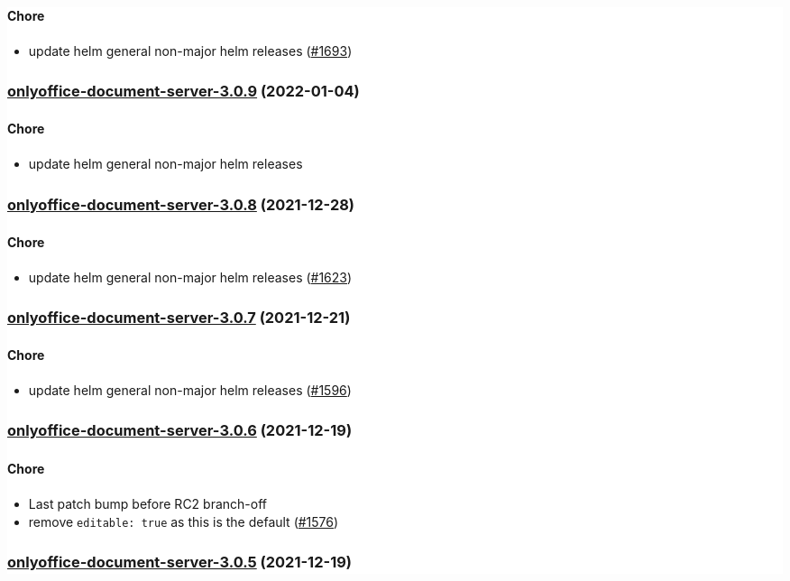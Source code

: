 #### Chore

- update helm general non-major helm releases ([#1693](https://github.com/truecharts/apps/issues/1693))

<a name="onlyoffice-document-server-3.0.9"></a>

### [onlyoffice-document-server-3.0.9](https://github.com/truecharts/apps/compare/onlyoffice-document-server-3.0.8...onlyoffice-document-server-3.0.9) (2022-01-04)

#### Chore

- update helm general non-major helm releases

<a name="onlyoffice-document-server-3.0.8"></a>

### [onlyoffice-document-server-3.0.8](https://github.com/truecharts/apps/compare/onlyoffice-document-server-3.0.7...onlyoffice-document-server-3.0.8) (2021-12-28)

#### Chore

- update helm general non-major helm releases ([#1623](https://github.com/truecharts/apps/issues/1623))

<a name="onlyoffice-document-server-3.0.7"></a>

### [onlyoffice-document-server-3.0.7](https://github.com/truecharts/apps/compare/onlyoffice-document-server-3.0.6...onlyoffice-document-server-3.0.7) (2021-12-21)

#### Chore

- update helm general non-major helm releases ([#1596](https://github.com/truecharts/apps/issues/1596))

<a name="onlyoffice-document-server-3.0.6"></a>

### [onlyoffice-document-server-3.0.6](https://github.com/truecharts/apps/compare/onlyoffice-document-server-3.0.5...onlyoffice-document-server-3.0.6) (2021-12-19)

#### Chore

- Last patch bump before RC2 branch-off
- remove `editable: true` as this is the default ([#1576](https://github.com/truecharts/apps/issues/1576))

<a name="onlyoffice-document-server-3.0.5"></a>

### [onlyoffice-document-server-3.0.5](https://github.com/truecharts/apps/compare/onlyoffice-document-server-3.0.4...onlyoffice-document-server-3.0.5) (2021-12-19)
